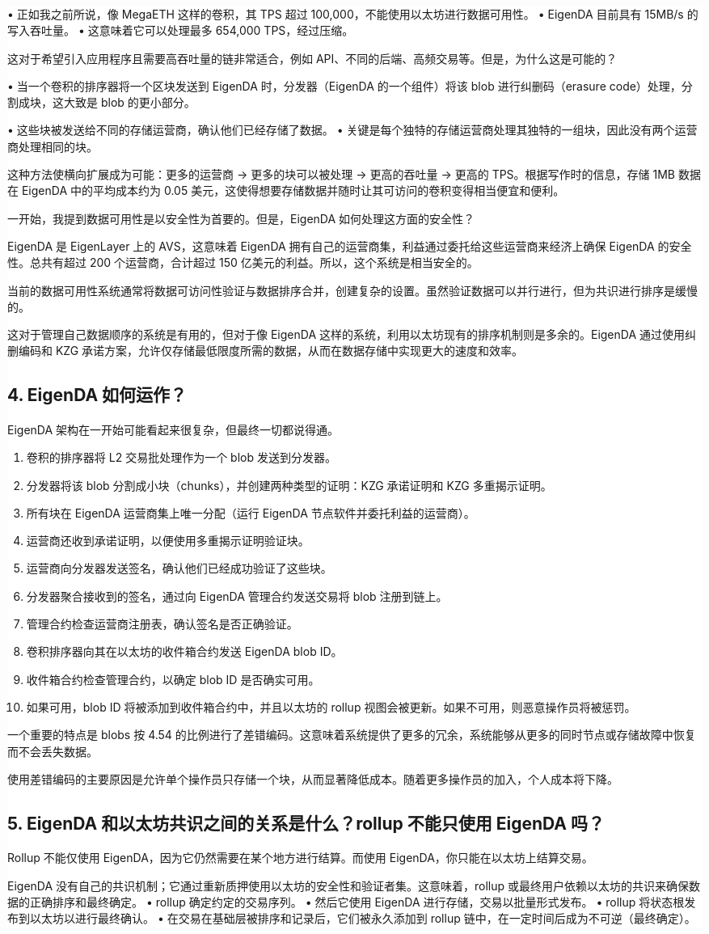 • 正如我之前所说，像 MegaETH 这样的卷积，其 TPS 超过 100,000，不能使用以太坊进行数据可用性。
• EigenDA 目前具有 15MB/s 的写入吞吐量。
• 这意味着它可以处理最多 654,000 TPS，经过压缩。

这对于希望引入应用程序且需要高吞吐量的链非常适合，例如 API、不同的后端、高频交易等。但是，为什么这是可能的？

• 当一个卷积的排序器将一个区块发送到 EigenDA 时，分发器（EigenDA 的一个组件）将该 blob 进行纠删码（erasure code）处理，分割成块，这大致是 blob 的更小部分。

• 这些块被发送给不同的存储运营商，确认他们已经存储了数据。
• 关键是每个独特的存储运营商处理其独特的一组块，因此没有两个运营商处理相同的块。

这种方法使横向扩展成为可能：更多的运营商 -> 更多的块可以被处理 -> 更高的吞吐量 -> 更高的 TPS。根据写作时的信息，存储 1MB 数据在 EigenDA 中的平均成本约为 0.05 美元，这使得想要存储数据并随时让其可访问的卷积变得相当便宜和便利。

一开始，我提到数据可用性是以安全性为首要的。但是，EigenDA 如何处理这方面的安全性？

EigenDA 是 EigenLayer 上的 AVS，这意味着 EigenDA 拥有自己的运营商集，利益通过委托给这些运营商来经济上确保 EigenDA 的安全性。总共有超过 200 个运营商，合计超过 150 亿美元的利益。所以，这个系统是相当安全的。

当前的数据可用性系统通常将数据可访问性验证与数据排序合并，创建复杂的设置。虽然验证数据可以并行进行，但为共识进行排序是缓慢的。

这对于管理自己数据顺序的系统是有用的，但对于像 EigenDA 这样的系统，利用以太坊现有的排序机制则是多余的。EigenDA 通过使用纠删编码和 KZG 承诺方案，允许仅存储最低限度所需的数据，从而在数据存储中实现更大的速度和效率。

## 4\. EigenDA 如何运作？

EigenDA 架构在一开始可能看起来很复杂，但最终一切都说得通。

1) 卷积的排序器将 L2 交易批处理作为一个 blob 发送到分发器。

2) 分发器将该 blob 分割成小块（chunks），并创建两种类型的证明：KZG 承诺证明和 KZG 多重揭示证明。

3) 所有块在 EigenDA 运营商集上唯一分配（运行 EigenDA 节点软件并委托利益的运营商）。

4) 运营商还收到承诺证明，以便使用多重揭示证明验证块。

5) 运营商向分发器发送签名，确认他们已经成功验证了这些块。

6) 分发器聚合接收到的签名，通过向 EigenDA 管理合约发送交易将 blob 注册到链上。

7) 管理合约检查运营商注册表，确认签名是否正确验证。

8) 卷积排序器向其在以太坊的收件箱合约发送 EigenDA blob ID。

9) 收件箱合约检查管理合约，以确定 blob ID 是否确实可用。

10) 如果可用，blob ID 将被添加到收件箱合约中，并且以太坊的 rollup 视图会被更新。如果不可用，则恶意操作员将被惩罚。

一个重要的特点是 blobs 按 4.54 的比例进行了差错编码。这意味着系统提供了更多的冗余，系统能够从更多的同时节点或存储故障中恢复而不会丢失数据。

使用差错编码的主要原因是允许单个操作员只存储一个块，从而显著降低成本。随着更多操作员的加入，个人成本将下降。

## 5\. EigenDA 和以太坊共识之间的关系是什么？rollup 不能只使用 EigenDA 吗？

Rollup 不能仅使用 EigenDA，因为它仍然需要在某个地方进行结算。而使用 EigenDA，你只能在以太坊上结算交易。

EigenDA 没有自己的共识机制；它通过重新质押使用以太坊的安全性和验证者集。这意味着，rollup 或最终用户依赖以太坊的共识来确保数据的正确排序和最终确定。
• rollup 确定约定的交易序列。
• 然后它使用 EigenDA 进行存储，交易以批量形式发布。
• rollup 将状态根发布到以太坊以进行最终确认。
• 在交易在基础层被排序和记录后，它们被永久添加到 rollup 链中，在一定时间后成为不可逆（最终确定）。

